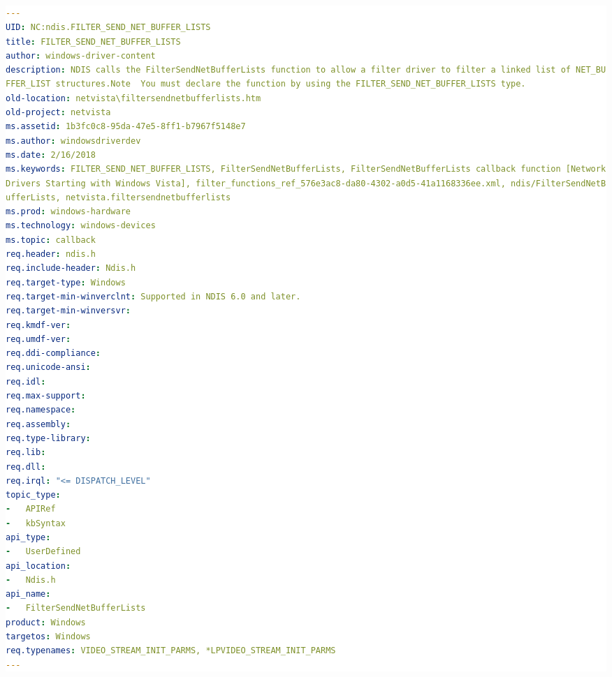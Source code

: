 ```yaml
---
UID: NC:ndis.FILTER_SEND_NET_BUFFER_LISTS
title: FILTER_SEND_NET_BUFFER_LISTS
author: windows-driver-content
description: NDIS calls the FilterSendNetBufferLists function to allow a filter driver to filter a linked list of NET_BUFFER_LIST structures.Note  You must declare the function by using the FILTER_SEND_NET_BUFFER_LISTS type.
old-location: netvista\filtersendnetbufferlists.htm
old-project: netvista
ms.assetid: 1b3fc0c8-95da-47e5-8ff1-b7967f5148e7
ms.author: windowsdriverdev
ms.date: 2/16/2018
ms.keywords: FILTER_SEND_NET_BUFFER_LISTS, FilterSendNetBufferLists, FilterSendNetBufferLists callback function [Network Drivers Starting with Windows Vista], filter_functions_ref_576e3ac8-da80-4302-a0d5-41a1168336ee.xml, ndis/FilterSendNetBufferLists, netvista.filtersendnetbufferlists
ms.prod: windows-hardware
ms.technology: windows-devices
ms.topic: callback
req.header: ndis.h
req.include-header: Ndis.h
req.target-type: Windows
req.target-min-winverclnt: Supported in NDIS 6.0 and later.
req.target-min-winversvr: 
req.kmdf-ver: 
req.umdf-ver: 
req.ddi-compliance: 
req.unicode-ansi: 
req.idl: 
req.max-support: 
req.namespace: 
req.assembly: 
req.type-library: 
req.lib: 
req.dll: 
req.irql: "<= DISPATCH_LEVEL"
topic_type:
-	APIRef
-	kbSyntax
api_type:
-	UserDefined
api_location:
-	Ndis.h
api_name:
-	FilterSendNetBufferLists
product: Windows
targetos: Windows
req.typenames: VIDEO_STREAM_INIT_PARMS, *LPVIDEO_STREAM_INIT_PARMS
---
```

